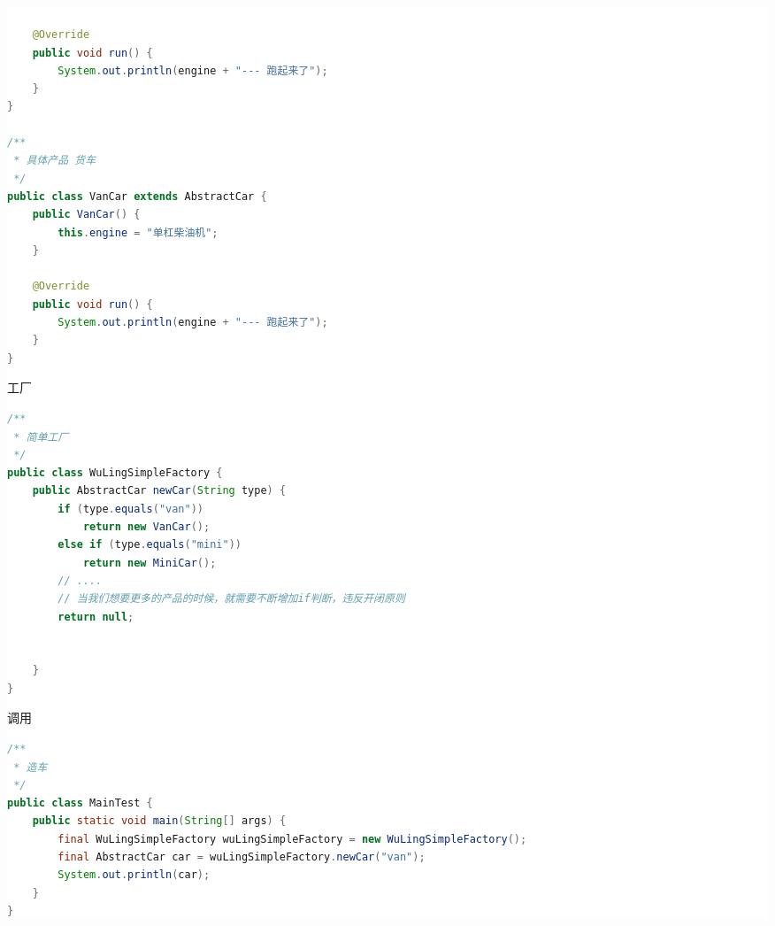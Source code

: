 ```java

    @Override
    public void run() {
        System.out.println(engine + "--- 跑起来了");
    }
}

/**
 * 具体产品 货车
 */
public class VanCar extends AbstractCar {
    public VanCar() {
        this.engine = "单杠柴油机";
    }

    @Override
    public void run() {
        System.out.println(engine + "--- 跑起来了");
    }
}
```

工厂

```java
/**
 * 简单工厂
 */
public class WuLingSimpleFactory {
    public AbstractCar newCar(String type) {
        if (type.equals("van"))
            return new VanCar();
        else if (type.equals("mini"))
            return new MiniCar();
        // ....
        // 当我们想要更多的产品的时候，就需要不断增加if判断，违反开闭原则
        return null;


    }
}
```

调用

```java
/**
 * 造车
 */
public class MainTest {
    public static void main(String[] args) {
        final WuLingSimpleFactory wuLingSimpleFactory = new WuLingSimpleFactory();
        final AbstractCar car = wuLingSimpleFactory.newCar("van");
        System.out.println(car);
    }
}
```
